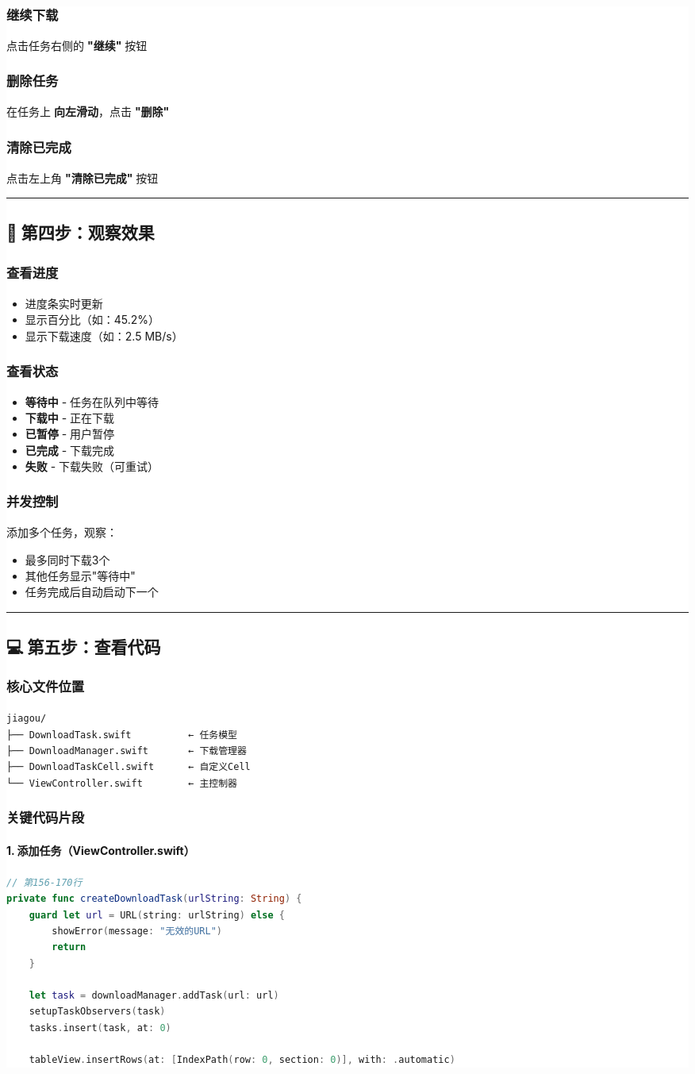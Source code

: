 ### 继续下载
点击任务右侧的 **"继续"** 按钮

### 删除任务
在任务上 **向左滑动**，点击 **"删除"**

### 清除已完成
点击左上角 **"清除已完成"** 按钮

---

## 👀 第四步：观察效果

### 查看进度
- 进度条实时更新
- 显示百分比（如：45.2%）
- 显示下载速度（如：2.5 MB/s）

### 查看状态
- **等待中** - 任务在队列中等待
- **下载中** - 正在下载
- **已暂停** - 用户暂停
- **已完成** - 下载完成
- **失败** - 下载失败（可重试）

### 并发控制
添加多个任务，观察：
- 最多同时下载3个
- 其他任务显示"等待中"
- 任务完成后自动启动下一个

---

## 💻 第五步：查看代码

### 核心文件位置

```
jiagou/
├── DownloadTask.swift          ← 任务模型
├── DownloadManager.swift       ← 下载管理器
├── DownloadTaskCell.swift      ← 自定义Cell
└── ViewController.swift        ← 主控制器
```

### 关键代码片段

#### 1. 添加任务（ViewController.swift）
```swift
// 第156-170行
private func createDownloadTask(urlString: String) {
    guard let url = URL(string: urlString) else {
        showError(message: "无效的URL")
        return
    }
    
    let task = downloadManager.addTask(url: url)
    setupTaskObservers(task)
    tasks.insert(task, at: 0)
    
    tableView.insertRows(at: [IndexPath(row: 0, section: 0)], with: .automatic)
```